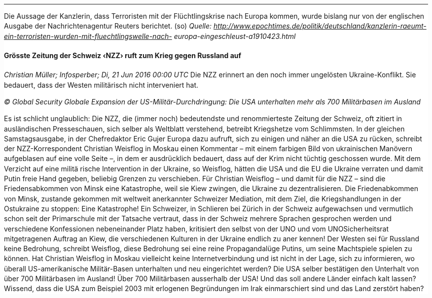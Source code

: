
-----

Die Aussage der Kanzlerin, dass Terroristen mit der Flüchtlingskrise nach Europa kommen, wurde bislang nur
von der englischen Ausgabe der Nachrichtenagentur Reuters berichtet. (so)
_Quelle: http://www.epochtimes.de/politik/deutschland/kanzlerin-raeumt-ein-terroristen-wurden-mit-fluechtlingswelle-nach-_
_europa-eingeschleust-a1910423.html_

#### Grösste Zeitung der Schweiz ‹NZZ› ruft zum Krieg gegen Russland auf
_Christian Müller; Infosperber; Di, 21 Jun 2016 00:00 UTC_
Die NZZ erinnert an den noch immer ungelösten Ukraine-Konflikt. Sie bedauert, dass der Westen militärisch
nicht interveniert hat.

_© Global Security_
_Globale Expansion der US-Militär-Durchdringung: Die USA unterhalten mehr als 700 Militärbasen im Ausland_

Es ist schlicht unglaublich: Die NZZ, die (immer noch) bedeutendste und renommierteste Zeitung der Schweiz,
oft zitiert in ausländischen Presseschauen, sich selber als Weltblatt verstehend, betreibt Kriegshetze vom
Schlimmsten. In der gleichen Samstagsausgabe, in der Chefredaktor Eric Gujer Europa dazu aufruft, sich zu
einigen und näher an die USA zu rücken, schreibt der NZZ-Korrespondent Christian Weisflog in Moskau einen
Kommentar – mit einem farbigen Bild von ukrainischen Manövern aufgeblasen auf eine volle Seite –, in dem
er ausdrücklich bedauert, dass auf der Krim nicht tüchtig geschossen wurde. Mit dem Verzicht auf eine militä rische Intervention in der Ukraine, so Weisflog, hätten die USA und die EU die Ukraine verraten und damit
Putin freie Hand gegeben, beliebig Grenzen zu verschieben.
Für Christian Weisflog – und damit für die NZZ – sind die Friedensabkommen von Minsk eine Katastrophe,
weil sie Kiew zwingen, die Ukraine zu dezentralisieren. Die Friedenabkommen von Minsk, zustande gekommen
mit weltweit anerkannter Schweizer Mediation, mit dem Ziel, die Kriegshandlungen in der Ostukraine zu
stoppen: Eine Katastrophe! Ein Schweizer, in Schlieren bei Zürich in der Schweiz aufgewachsen und vermutlich
schon seit der Primarschule mit der Tatsache vertraut, dass in der Schweiz mehrere Sprachen gesprochen werden
und verschiedene Konfessionen nebeneinander Platz haben, kritisiert den selbst von der UNO und vom UNOSicherheitsrat mitgetragenen Auftrag an Kiew, die verschiedenen Kulturen in der Ukraine endlich zu aner kennen!
Der Westen sei für Russland keine Bedrohung, schreibt Weisflog, diese Bedrohung sei eine reine Propagandalüge
Putins, um seine Machtspiele spielen zu können. Hat Christian Weisflog in Moskau vielleicht keine Internetverbindung und ist nicht in der Lage, sich zu informieren, wo überall US-amerikanische Militär-Basen unterhalten und neu eingerichtet werden? Die USA selber bestätigen den Unterhalt von über 700 Militärbasen im
Ausland! Über 700 Militärbasen ausserhalb der USA! Und das soll andere Länder einfach kalt lassen? Wissend,
dass die USA zum Beispiel 2003 mit erlogenen Begründungen im Irak einmarschiert sind und das Land zerstört
haben?
